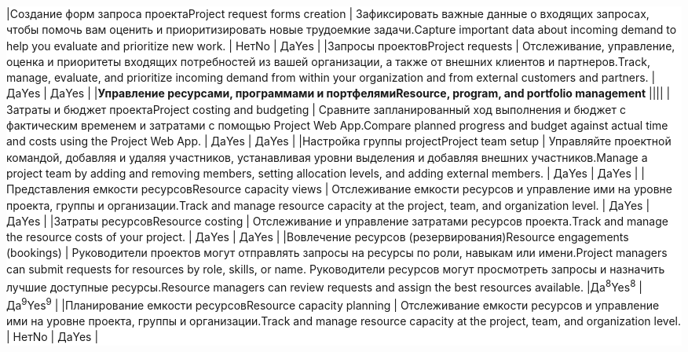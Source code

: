 |<span data-ttu-id="19d0f-443">Создание форм запроса проекта</span><span class="sxs-lookup"><span data-stu-id="19d0f-443">Project request forms creation</span></span> | <span data-ttu-id="19d0f-444">Зафиксировать важные данные о входящих запросах, чтобы помочь вам оценить и приоритизировать новые трудоемкие задачи.</span><span class="sxs-lookup"><span data-stu-id="19d0f-444">Capture important data about incoming demand to help you evaluate and prioritize new work.</span></span> | <span data-ttu-id="19d0f-445">Нет</span><span class="sxs-lookup"><span data-stu-id="19d0f-445">No</span></span> | <span data-ttu-id="19d0f-446">Да</span><span class="sxs-lookup"><span data-stu-id="19d0f-446">Yes</span></span> |
|<span data-ttu-id="19d0f-447">Запросы проектов</span><span class="sxs-lookup"><span data-stu-id="19d0f-447">Project requests</span></span> | <span data-ttu-id="19d0f-448">Отслеживание, управление, оценка и приоритеты входящих потребностей из вашей организации, а также от внешних клиентов и партнеров.</span><span class="sxs-lookup"><span data-stu-id="19d0f-448">Track, manage, evaluate, and prioritize incoming demand from within your organization and from external customers and partners.</span></span> | <span data-ttu-id="19d0f-449">Да</span><span class="sxs-lookup"><span data-stu-id="19d0f-449">Yes</span></span> | <span data-ttu-id="19d0f-450">Да</span><span class="sxs-lookup"><span data-stu-id="19d0f-450">Yes</span></span> |
|<span data-ttu-id="19d0f-451">**Управление ресурсами, программами и портфелями**</span><span class="sxs-lookup"><span data-stu-id="19d0f-451">**Resource, program, and portfolio management**</span></span> ||||
|<span data-ttu-id="19d0f-452">Затраты и бюджет проекта</span><span class="sxs-lookup"><span data-stu-id="19d0f-452">Project costing and budgeting</span></span> | <span data-ttu-id="19d0f-453">Сравните запланированный ход выполнения и бюджет с фактическим временем и затратами с помощью Project Web App.</span><span class="sxs-lookup"><span data-stu-id="19d0f-453">Compare planned progress and budget against actual time and costs using the Project Web App.</span></span> | <span data-ttu-id="19d0f-454">Да</span><span class="sxs-lookup"><span data-stu-id="19d0f-454">Yes</span></span> | <span data-ttu-id="19d0f-455">Да</span><span class="sxs-lookup"><span data-stu-id="19d0f-455">Yes</span></span> |
|<span data-ttu-id="19d0f-456">Настройка группы project</span><span class="sxs-lookup"><span data-stu-id="19d0f-456">Project team setup</span></span> | <span data-ttu-id="19d0f-457">Управляйте проектной командой, добавляя и удаляя участников, устанавливая уровни выделения и добавляя внешних участников.</span><span class="sxs-lookup"><span data-stu-id="19d0f-457">Manage a project team by adding and removing members, setting allocation levels, and adding external members.</span></span> | <span data-ttu-id="19d0f-458">Да</span><span class="sxs-lookup"><span data-stu-id="19d0f-458">Yes</span></span> | <span data-ttu-id="19d0f-459">Да</span><span class="sxs-lookup"><span data-stu-id="19d0f-459">Yes</span></span> |
|<span data-ttu-id="19d0f-460">Представления емкости ресурсов</span><span class="sxs-lookup"><span data-stu-id="19d0f-460">Resource capacity views</span></span> | <span data-ttu-id="19d0f-461">Отслеживание емкости ресурсов и управление ими на уровне проекта, группы и организации.</span><span class="sxs-lookup"><span data-stu-id="19d0f-461">Track and manage resource capacity at the project, team, and organization level.</span></span> | <span data-ttu-id="19d0f-462">Да</span><span class="sxs-lookup"><span data-stu-id="19d0f-462">Yes</span></span> | <span data-ttu-id="19d0f-463">Да</span><span class="sxs-lookup"><span data-stu-id="19d0f-463">Yes</span></span> |
|<span data-ttu-id="19d0f-464">Затраты ресурсов</span><span class="sxs-lookup"><span data-stu-id="19d0f-464">Resource costing</span></span> | <span data-ttu-id="19d0f-465">Отслеживание и управление затратами ресурсов проекта.</span><span class="sxs-lookup"><span data-stu-id="19d0f-465">Track and manage the resource costs of your project.</span></span> | <span data-ttu-id="19d0f-466">Да</span><span class="sxs-lookup"><span data-stu-id="19d0f-466">Yes</span></span> | <span data-ttu-id="19d0f-467">Да</span><span class="sxs-lookup"><span data-stu-id="19d0f-467">Yes</span></span> |
|<span data-ttu-id="19d0f-468">Вовлечение ресурсов (резервирования)</span><span class="sxs-lookup"><span data-stu-id="19d0f-468">Resource engagements (bookings)</span></span> | <span data-ttu-id="19d0f-469">Руководители проектов могут отправлять запросы на ресурсы по роли, навыкам или имени.</span><span class="sxs-lookup"><span data-stu-id="19d0f-469">Project managers can submit requests for resources by role, skills, or name.</span></span> <span data-ttu-id="19d0f-470">Руководители ресурсов могут просмотреть запросы и назначить лучшие доступные ресурсы.</span><span class="sxs-lookup"><span data-stu-id="19d0f-470">Resource managers can review requests and assign the best resources available.</span></span> |<span data-ttu-id="19d0f-471">Да<sup>8</sup></span><span class="sxs-lookup"><span data-stu-id="19d0f-471">Yes<sup>8</sup></span></span> | <span data-ttu-id="19d0f-472">Да<sup>9</sup></span><span class="sxs-lookup"><span data-stu-id="19d0f-472">Yes<sup>9</sup></span></span> |
|<span data-ttu-id="19d0f-473">Планирование емкости ресурсов</span><span class="sxs-lookup"><span data-stu-id="19d0f-473">Resource capacity planning</span></span> | <span data-ttu-id="19d0f-474">Отслеживание емкости ресурсов и управление ими на уровне проекта, группы и организации.</span><span class="sxs-lookup"><span data-stu-id="19d0f-474">Track and manage resource capacity at the project, team, and organization level.</span></span> | <span data-ttu-id="19d0f-475">Нет</span><span class="sxs-lookup"><span data-stu-id="19d0f-475">No</span></span> | <span data-ttu-id="19d0f-476">Да</span><span class="sxs-lookup"><span data-stu-id="19d0f-476">Yes</span></span> |